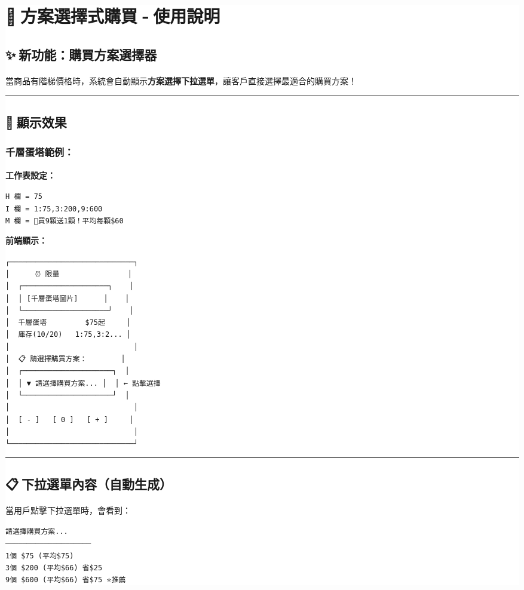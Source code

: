 # 🎯 方案選擇式購買 - 使用說明

## ✨ 新功能：購買方案選擇器

當商品有階梯價格時，系統會自動顯示**方案選擇下拉選單**，讓客戶直接選擇最適合的購買方案！

---

## 🎨 顯示效果

### **千層蛋塔範例：**

**工作表設定：**
```
H 欄 = 75
I 欄 = 1:75,3:200,9:600
M 欄 = 💝買9顆送1顆！平均每顆$60
```

**前端顯示：**
```
┌─────────────────────────────┐
│      ⏰ 限量                │
│  ┌────────────────────┐    │
│  │ [千層蛋塔圖片]      │    │
│  └────────────────────┘    │
│  千層蛋塔         $75起     │
│  庫存(10/20)   1:75,3:2... │
│                             │
│  📋 請選擇購買方案：        │
│  ┌─────────────────────┐  │
│  │ ▼ 請選擇購買方案... │  │ ← 點擊選擇
│  └─────────────────────┘  │
│                             │
│  [ - ]   [ 0 ]   [ + ]     │
│                             │
└─────────────────────────────┘
```

---

## 📋 下拉選單內容（自動生成）

當用戶點擊下拉選單時，會看到：

```
請選擇購買方案...
────────────────────
1個 $75 (平均$75)
3個 $200 (平均$66) 省$25
9個 $600 (平均$66) 省$75 ⭐推薦
```

